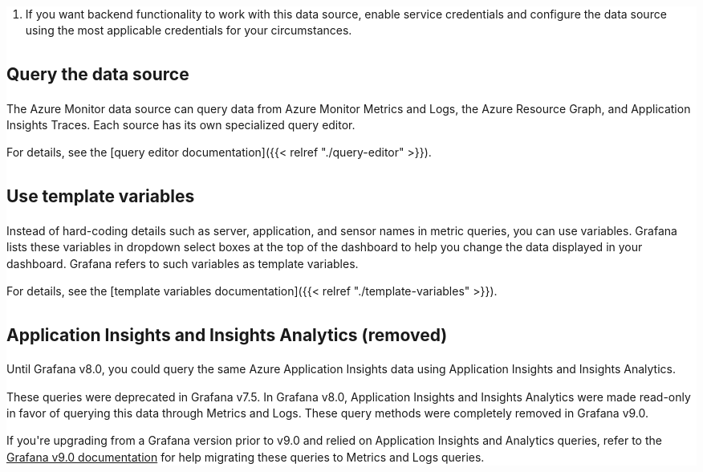 1. If you want backend functionality to work with this data source, enable service credentials and configure the data source using the most applicable credentials for your circumstances.

## Query the data source

The Azure Monitor data source can query data from Azure Monitor Metrics and Logs, the Azure Resource Graph, and Application Insights Traces. Each source has its own specialized query editor.

For details, see the [query editor documentation]({{< relref "./query-editor" >}}).

## Use template variables

Instead of hard-coding details such as server, application, and sensor names in metric queries, you can use variables.
Grafana lists these variables in dropdown select boxes at the top of the dashboard to help you change the data displayed in your dashboard.
Grafana refers to such variables as template variables.

For details, see the [template variables documentation]({{< relref "./template-variables" >}}).

## Application Insights and Insights Analytics (removed)

Until Grafana v8.0, you could query the same Azure Application Insights data using Application Insights and Insights Analytics.

These queries were deprecated in Grafana v7.5. In Grafana v8.0, Application Insights and Insights Analytics were made read-only in favor of querying this data through Metrics and Logs. These query methods were completely removed in Grafana v9.0.

If you're upgrading from a Grafana version prior to v9.0 and relied on Application Insights and Analytics queries, refer to the [Grafana v9.0 documentation](/docs/grafana/v9.0/datasources/azuremonitor/deprecated-application-insights/) for help migrating these queries to Metrics and Logs queries.
